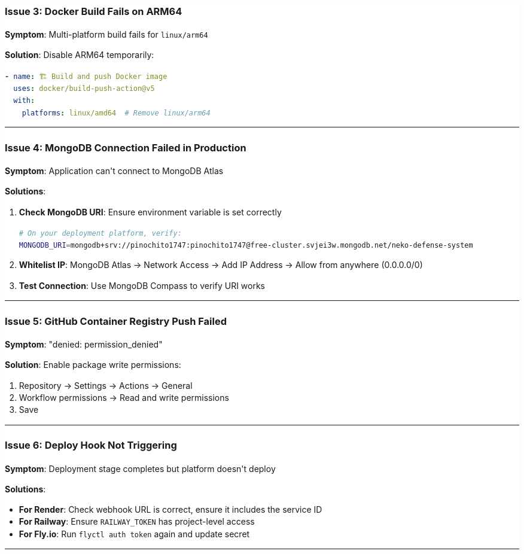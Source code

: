 
### Issue 3: Docker Build Fails on ARM64

**Symptom**: Multi-platform build fails for `linux/arm64`

**Solution**: Disable ARM64 temporarily:
```yaml
- name: 🏗️ Build and push Docker image
  uses: docker/build-push-action@v5
  with:
    platforms: linux/amd64  # Remove linux/arm64
```

---

### Issue 4: MongoDB Connection Failed in Production

**Symptom**: Application can't connect to MongoDB Atlas

**Solutions**:

1. **Check MongoDB URI**: Ensure environment variable is set correctly
   ```bash
   # On your deployment platform, verify:
   MONGODB_URI=mongodb+srv://pinochito1747:pinochito1747@free-cluster.svjei3w.mongodb.net/neko-defense-system
   ```

2. **Whitelist IP**: MongoDB Atlas → Network Access → Add IP Address → Allow from anywhere (0.0.0.0/0)

3. **Test Connection**: Use MongoDB Compass to verify URI works

---

### Issue 5: GitHub Container Registry Push Failed

**Symptom**: "denied: permission_denied"

**Solution**: Enable package write permissions:
1. Repository → Settings → Actions → General
2. Workflow permissions → Read and write permissions
3. Save

---

### Issue 6: Deploy Hook Not Triggering

**Symptom**: Deployment stage completes but platform doesn't deploy

**Solutions**:

- **For Render**: Check webhook URL is correct, ensure it includes the service ID
- **For Railway**: Ensure `RAILWAY_TOKEN` has project-level access
- **For Fly.io**: Run `flyctl auth token` again and update secret

---
